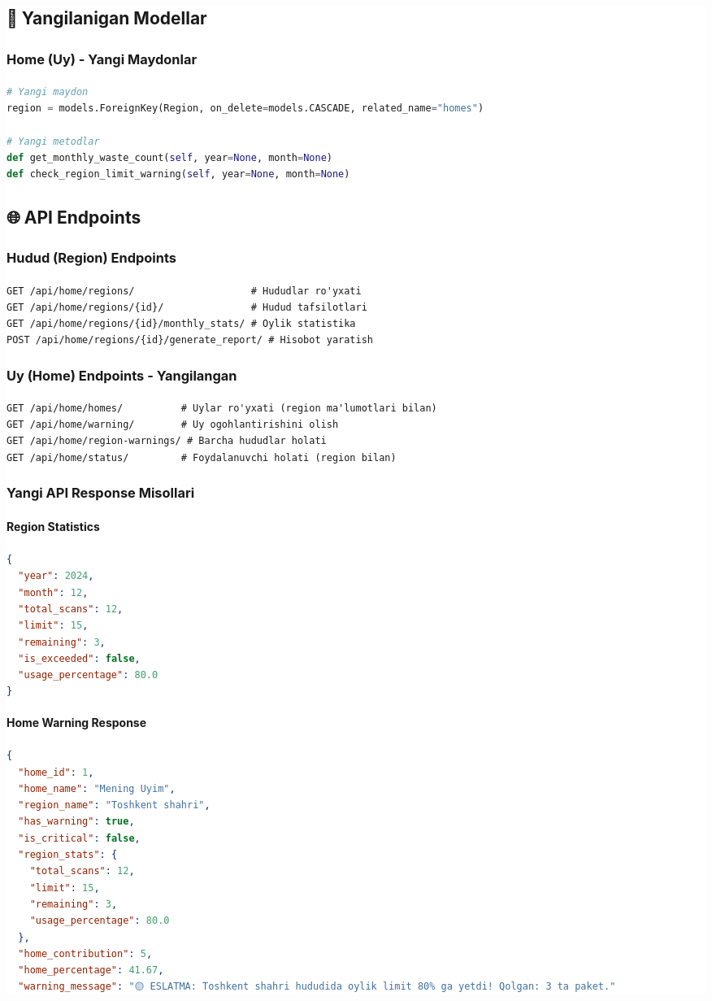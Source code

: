 ## 🔧 Yangilanigan Modellar

### Home (Uy) - Yangi Maydonlar
```python
# Yangi maydon
region = models.ForeignKey(Region, on_delete=models.CASCADE, related_name="homes")

# Yangi metodlar
def get_monthly_waste_count(self, year=None, month=None)
def check_region_limit_warning(self, year=None, month=None)
```

## 🌐 API Endpoints

### Hudud (Region) Endpoints
```
GET /api/home/regions/                    # Hududlar ro'yxati
GET /api/home/regions/{id}/               # Hudud tafsilotlari
GET /api/home/regions/{id}/monthly_stats/ # Oylik statistika
POST /api/home/regions/{id}/generate_report/ # Hisobot yaratish
```

### Uy (Home) Endpoints - Yangilangan
```
GET /api/home/homes/          # Uylar ro'yxati (region ma'lumotlari bilan)
GET /api/home/warning/        # Uy ogohlantirishini olish
GET /api/home/region-warnings/ # Barcha hududlar holati
GET /api/home/status/         # Foydalanuvchi holati (region bilan)
```

### Yangi API Response Misollari

#### Region Statistics
```json
{
  "year": 2024,
  "month": 12,
  "total_scans": 12,
  "limit": 15,
  "remaining": 3,
  "is_exceeded": false,
  "usage_percentage": 80.0
}
```

#### Home Warning Response
```json
{
  "home_id": 1,
  "home_name": "Mening Uyim",
  "region_name": "Toshkent shahri",
  "has_warning": true,
  "is_critical": false,
  "region_stats": {
    "total_scans": 12,
    "limit": 15,
    "remaining": 3,
    "usage_percentage": 80.0
  },
  "home_contribution": 5,
  "home_percentage": 41.67,
  "warning_message": "🟡 ESLATMA: Toshkent shahri hududida oylik limit 80% ga yetdi! Qolgan: 3 ta paket."
```